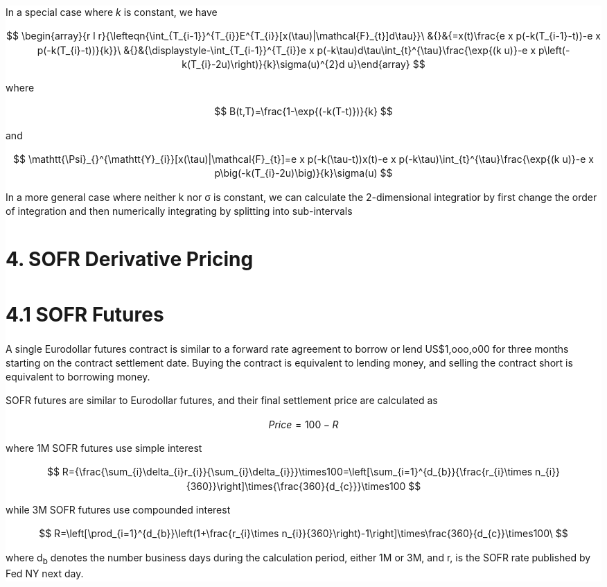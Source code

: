 In a special case where $k$ is constant, we have  

$$
\begin{array}{r l r}{\lefteqn{\int_{T_{i-1}}^{T_{i}}E^{T_{i}}[x(\tau)|\mathcal{F}_{t}]d\tau}}\ &{}&{=x(t)\frac{e x p(-k(T_{i-1}-t))-e x p(-k(T_{i}-t))}{k}}\ &{}&{\displaystyle-\int_{T_{i-1}}^{T_{i}}e x p(-k\tau)d\tau\int_{t}^{\tau}\frac{\exp{(k u)}-e x p\left(-k(T_{i}-2u)\right)}{k}\sigma(u)^{2}d u}\end{array}
$$  

where  

$$
B(t,T)=\frac{1-\exp{(-k(T-t)})}{k}
$$  

and  

$$
\mathtt{\Psi}_{}^{\mathtt{Y}_{i}}[x(\tau)|\mathcal{F}_{t}]=e x p(-k(\tau-t))x(t)-e x p(-k\tau)\int_{t}^{\tau}\frac{\exp{(k u)}-e x p\big(-k(T_{i}-2u)\big)}{k}\sigma(u)
$$  

In a more general case where neither $\mathsf{k}$ nor $\upsigma$ is constant, we can calculate the 2-dimensional integratior by first change the order of integration and then numerically integrating by splitting into sub-intervals  

# 4. SOFR Derivative Pricing  

# 4.1 SOFR Futures  

A single Eurodollar futures contract is similar to a forward rate agreement to borrow or lend US\$1,ooo,o00 for three months starting on the contract settlement date. Buying the contract is equivalent to lending money, and selling the contract short is equivalent to borrowing money.  

SOFR futures are similar to Eurodollar futures, and their final settlement price are calculated as  

$$
P r i c e=100-R
$$  

where 1M SOFR futures use simple interest  

$$
R={\frac{\sum_{i}\delta_{i}r_{i}}{\sum_{i}\delta_{i}}}\times100=\left[\sum_{i=1}^{d_{b}}{\frac{r_{i}\times n_{i}}{360}}\right]\times{\frac{360}{d_{c}}}\times100
$$  

while 3M SOFR futures use compounded interest  

$$
R=\left[\prod_{i=1}^{d_{b}}\left(1+\frac{r_{i}\times n_{i}}{360}\right)-1\right]\times\frac{360}{d_{c}}\times100\
$$  

where ${\mathsf{d}}_{\mathsf{b}}$ denotes the number business days during the calculation period, either 1M or 3M, and r, is the SOFR rate published by Fed NY next day.  
